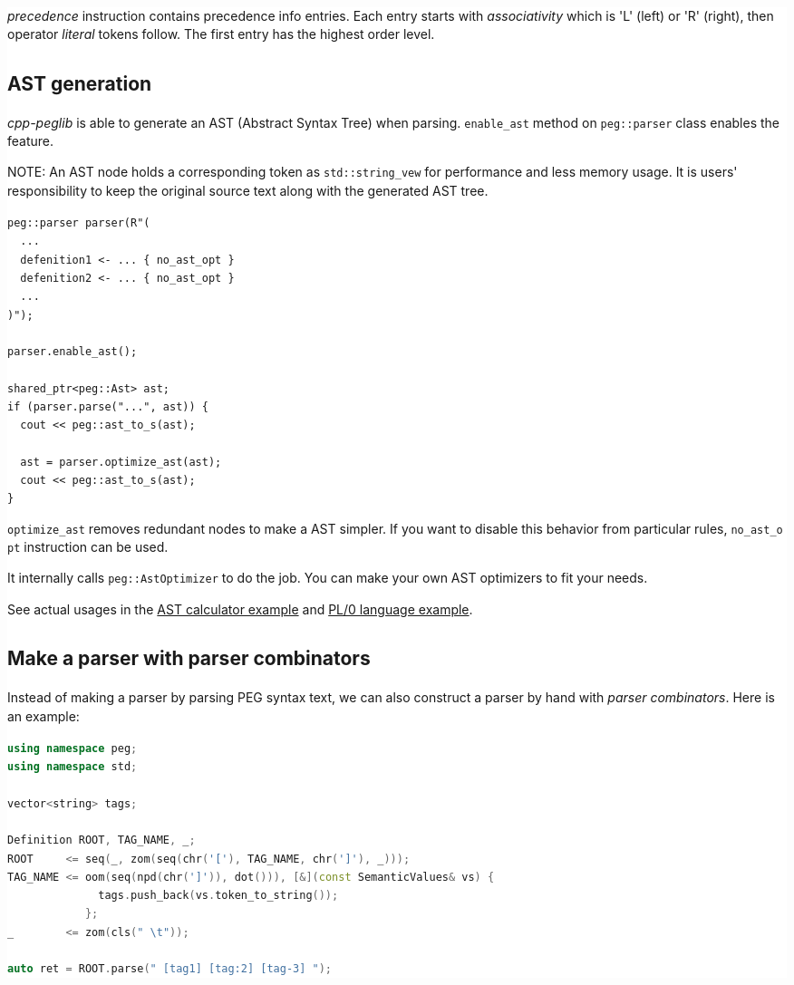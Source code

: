 *precedence* instruction contains precedence info entries. Each entry starts with *associativity* which is 'L' (left) or 'R' (right), then operator *literal* tokens follow. The first entry has the highest order level.

AST generation
--------------

*cpp-peglib* is able to generate an AST (Abstract Syntax Tree) when parsing. `enable_ast` method on `peg::parser` class enables the feature.

NOTE: An AST node holds a corresponding token as `std::string_vew` for performance and less memory usage. It is users' responsibility to keep the original source text along with the generated AST tree.

```
peg::parser parser(R"(
  ...
  defenition1 <- ... { no_ast_opt }
  defenition2 <- ... { no_ast_opt }
  ...
)");

parser.enable_ast();

shared_ptr<peg::Ast> ast;
if (parser.parse("...", ast)) {
  cout << peg::ast_to_s(ast);

  ast = parser.optimize_ast(ast);
  cout << peg::ast_to_s(ast);
}
```

`optimize_ast` removes redundant nodes to make a AST simpler. If you want to disable this behavior from particular rules, `no_ast_opt` instruction can be used.

It internally calls `peg::AstOptimizer` to do the job. You can make your own AST optimizers to fit your needs.

See actual usages in the [AST calculator example](https://github.com/yhirose/cpp-peglib/blob/master/example/calc3.cc) and [PL/0 language example](https://github.com/yhirose/cpp-peglib/blob/master/pl0/pl0.cc).

Make a parser with parser combinators
-------------------------------------

Instead of making a parser by parsing PEG syntax text, we can also construct a parser by hand with *parser combinators*. Here is an example:

```cpp
using namespace peg;
using namespace std;

vector<string> tags;

Definition ROOT, TAG_NAME, _;
ROOT     <= seq(_, zom(seq(chr('['), TAG_NAME, chr(']'), _)));
TAG_NAME <= oom(seq(npd(chr(']')), dot())), [&](const SemanticValues& vs) {
              tags.push_back(vs.token_to_string());
            };
_        <= zom(cls(" \t"));

auto ret = ROOT.parse(" [tag1] [tag:2] [tag-3] ");
```
